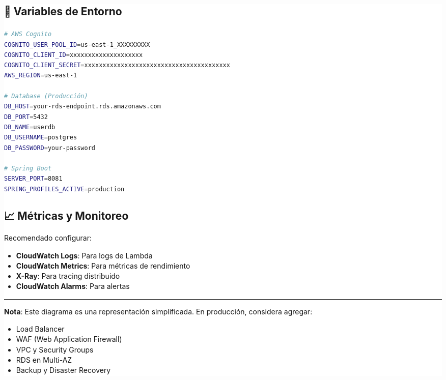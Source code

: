 ## 🔧 Variables de Entorno

```bash
# AWS Cognito
COGNITO_USER_POOL_ID=us-east-1_XXXXXXXXX
COGNITO_CLIENT_ID=xxxxxxxxxxxxxxxxxxxx
COGNITO_CLIENT_SECRET=xxxxxxxxxxxxxxxxxxxxxxxxxxxxxxxxxxxxxxxx
AWS_REGION=us-east-1

# Database (Producción)
DB_HOST=your-rds-endpoint.rds.amazonaws.com
DB_PORT=5432
DB_NAME=userdb
DB_USERNAME=postgres
DB_PASSWORD=your-password

# Spring Boot
SERVER_PORT=8081
SPRING_PROFILES_ACTIVE=production
```

## 📈 Métricas y Monitoreo

Recomendado configurar:
- **CloudWatch Logs**: Para logs de Lambda
- **CloudWatch Metrics**: Para métricas de rendimiento
- **X-Ray**: Para tracing distribuido
- **CloudWatch Alarms**: Para alertas

---

**Nota**: Este diagrama es una representación simplificada. En producción, considera agregar:
- Load Balancer
- WAF (Web Application Firewall)
- VPC y Security Groups
- RDS en Multi-AZ
- Backup y Disaster Recovery

